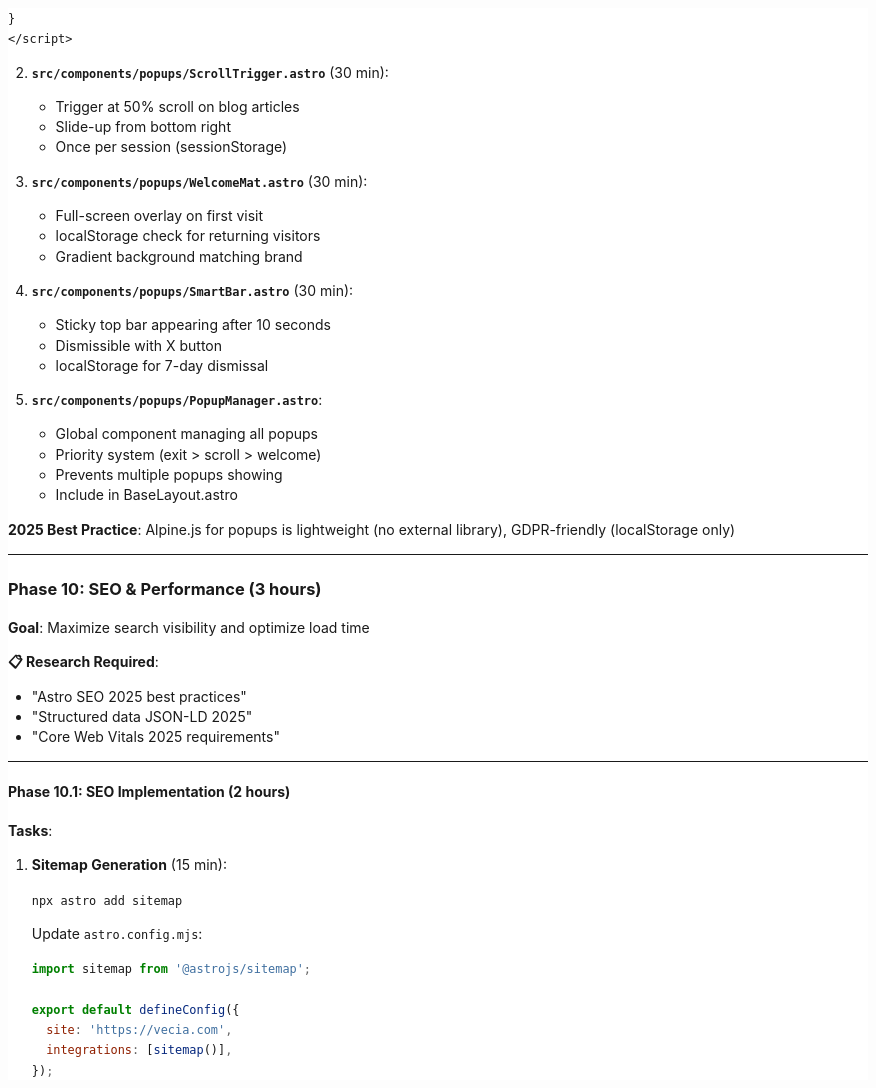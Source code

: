    ```astro
   }
   </script>
   ```

2. **`src/components/popups/ScrollTrigger.astro`** (30 min):
   - Trigger at 50% scroll on blog articles
   - Slide-up from bottom right
   - Once per session (sessionStorage)

3. **`src/components/popups/WelcomeMat.astro`** (30 min):
   - Full-screen overlay on first visit
   - localStorage check for returning visitors
   - Gradient background matching brand

4. **`src/components/popups/SmartBar.astro`** (30 min):
   - Sticky top bar appearing after 10 seconds
   - Dismissible with X button
   - localStorage for 7-day dismissal

5. **`src/components/popups/PopupManager.astro`**:
   - Global component managing all popups
   - Priority system (exit > scroll > welcome)
   - Prevents multiple popups showing
   - Include in BaseLayout.astro

**2025 Best Practice**: Alpine.js for popups is lightweight (no external library), GDPR-friendly (localStorage only)

---

### **Phase 10: SEO & Performance** (3 hours)
**Goal**: Maximize search visibility and optimize load time

**📋 Research Required**:
- "Astro SEO 2025 best practices"
- "Structured data JSON-LD 2025"
- "Core Web Vitals 2025 requirements"

---

#### **Phase 10.1: SEO Implementation** (2 hours)

**Tasks**:

1. **Sitemap Generation** (15 min):
   ```bash
   npx astro add sitemap
   ```

   Update `astro.config.mjs`:
   ```js
   import sitemap from '@astrojs/sitemap';

   export default defineConfig({
     site: 'https://vecia.com',
     integrations: [sitemap()],
   });
   ```
